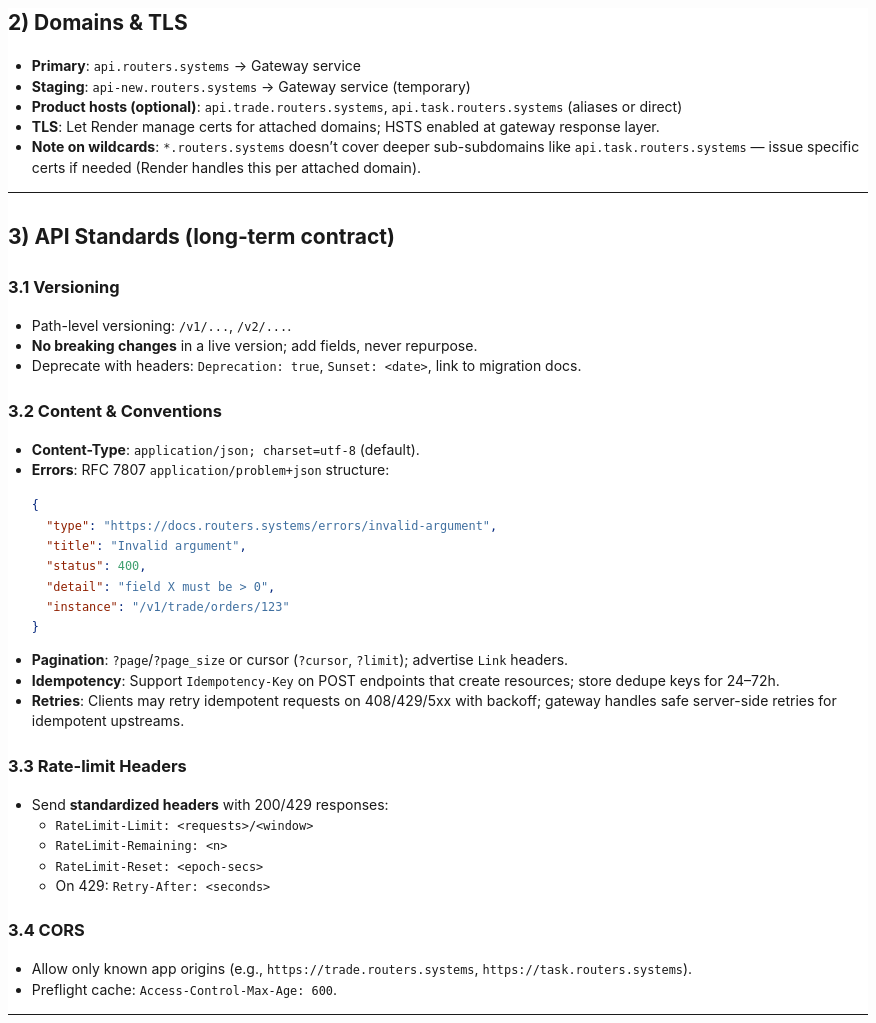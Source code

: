
## 2) Domains & TLS

- **Primary**: `api.routers.systems` → Gateway service
- **Staging**: `api-new.routers.systems` → Gateway service (temporary)
- **Product hosts (optional)**: `api.trade.routers.systems`, `api.task.routers.systems` (aliases or direct)
- **TLS**: Let Render manage certs for attached domains; HSTS enabled at gateway response layer.
- **Note on wildcards**: `*.routers.systems` doesn’t cover deeper sub-subdomains like `api.task.routers.systems` — issue specific certs if needed (Render handles this per attached domain).

---

## 3) API Standards (long‑term contract)

### 3.1 Versioning
- Path-level versioning: `/v1/...`, `/v2/...`.
- **No breaking changes** in a live version; add fields, never repurpose.
- Deprecate with headers: `Deprecation: true`, `Sunset: <date>`, link to migration docs.

### 3.2 Content & Conventions
- **Content-Type**: `application/json; charset=utf-8` (default).
- **Errors**: RFC 7807 `application/problem+json` structure:
  ```json
  {
    "type": "https://docs.routers.systems/errors/invalid-argument",
    "title": "Invalid argument",
    "status": 400,
    "detail": "field X must be > 0",
    "instance": "/v1/trade/orders/123"
  }
  ```
- **Pagination**: `?page`/`?page_size` or cursor (`?cursor`, `?limit`); advertise `Link` headers.
- **Idempotency**: Support `Idempotency-Key` on POST endpoints that create resources; store dedupe keys for 24–72h.
- **Retries**: Clients may retry idempotent requests on 408/429/5xx with backoff; gateway handles safe server-side retries for idempotent upstreams.

### 3.3 Rate-limit Headers
- Send **standardized headers** with 200/429 responses:
  - `RateLimit-Limit: <requests>/<window>`
  - `RateLimit-Remaining: <n>`
  - `RateLimit-Reset: <epoch-secs>`
  - On 429: `Retry-After: <seconds>`

### 3.4 CORS
- Allow only known app origins (e.g., `https://trade.routers.systems`, `https://task.routers.systems`).
- Preflight cache: `Access-Control-Max-Age: 600`.

---